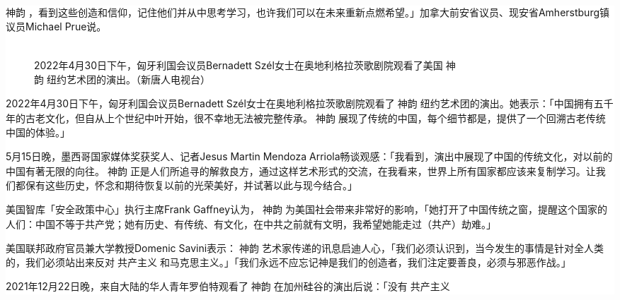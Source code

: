   <ok href="/term/16755">
   神韵
  </ok>
  ，看到这些创造和信仰，记住他们并从中思考学习，也许我们可以在未来重新点燃希望。」加拿大前安省议员、现安省Amherstburg镇议员Michael Prue说。
 </p>
 <figure class="wp-caption aligncenter" style="width:600px">
  <ok href="https://i.epochtimes.com/assets/uploads/2022/05/id13724628-220430121046100101.jpg" rel="noreferrer noopener" target="_blank">
   <img alt="" src="https://i.epochtimes.com/assets/uploads/2022/05/id13724628-220430121046100101.jpg"/>
  </ok>
  <br/><figcaption class="wp-caption-text">
   2022年4月30日下午，匈牙利国会议员Bernadett Szél女士在奥地利格拉茨歌剧院观看了美国
   <ok href="/term/16755">
    神韵
   </ok>
   纽约艺术团的演出。（新唐人电视台）
  </figcaption>
 </figure>
 <p>
  2022年4月30日下午，匈牙利国会议员Bernadett Szél女士在奥地利格拉茨歌剧院观看了
  <ok href="/term/16755">
   神韵
  </ok>
  纽约艺术团的演出。她表示：「中国拥有五千年的古老文化，但自从上个世纪中叶开始，很不幸地无法被完整传承。
  <ok href="/term/16755">
   神韵
  </ok>
  展现了传统的中国，每个细节都是，提供了一个回溯古老传统中国的体验。」
 </p>
 <p>
  5月15日晚，墨西哥国家媒体奖获奖人、记者Jesus Martin Mendoza Arriola畅谈观感：「我看到，演出中展现了中国的传统文化，对以前的中国有著无限的向往。
  <ok href="/term/16755">
   神韵
  </ok>
  正是人们所追寻的解救良方，通过这样艺术形式的交流，在我看来，世界上所有国家都应该来复制学习。让我们都保有这些历史，怀念和期待恢复以前的光荣美好，并试著以此与现今结合。」
 </p>
 <p>
  美国智库「安全政策中心」执行主席Frank Gaffney认为，
  <ok href="/term/16755">
   神韵
  </ok>
  为美国社会带来非常好的影响，「她打开了中国传统之窗，提醒这个国家的人们：中国不等于共产党；她有历史、有传统、有文化，在中共之前就有文明，我希望她能走过（共产）劫难。」
 </p>
 <p>
  美国联邦政府官员兼大学教授Domenic Savini表示：
  <ok href="/term/16755">
   神韵
  </ok>
  艺术家传递的讯息启迪人心，「我们必须认识到，当今发生的事情是针对全人类的，我们必须站出来反对
  <ok href="/term/4429">
   共产主义
  </ok>
  和马克思主义。」「我们永远不应忘记神是我们的创造者，我们注定要善良，必须与邪恶作战。」
 </p>
 <p>
  2021年12月22日晚，来自大陆的华人青年罗伯特观看了
  <ok href="/term/16755">
   神韵
  </ok>
  在加州硅谷的演出后说：「没有
  <ok href="/term/4429">
   共产主义
  </ok>